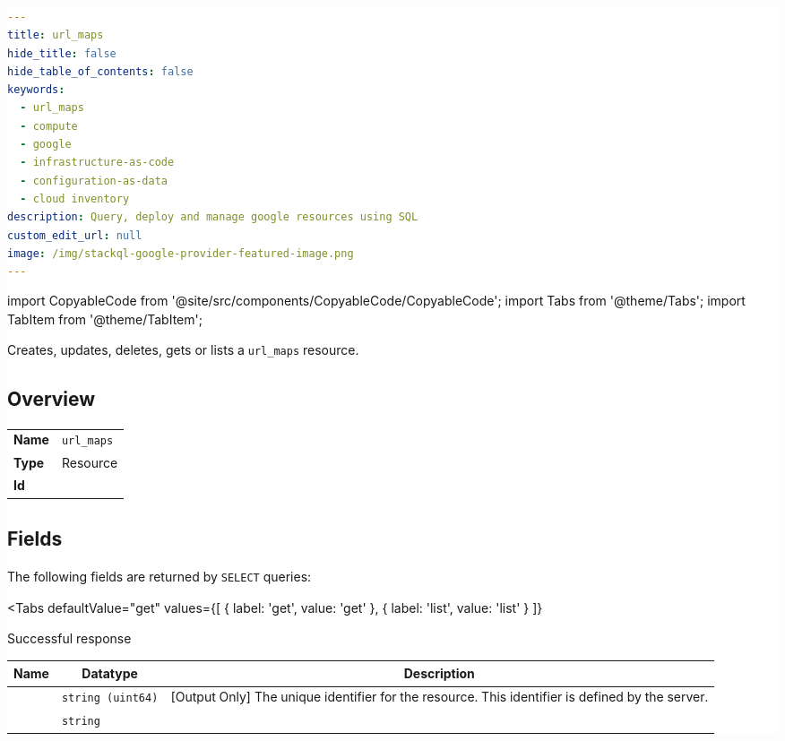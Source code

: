```yaml
--- 
title: url_maps
hide_title: false
hide_table_of_contents: false
keywords:
  - url_maps
  - compute
  - google
  - infrastructure-as-code
  - configuration-as-data
  - cloud inventory
description: Query, deploy and manage google resources using SQL
custom_edit_url: null
image: /img/stackql-google-provider-featured-image.png
---
```


import CopyableCode from '@site/src/components/CopyableCode/CopyableCode';
import Tabs from '@theme/Tabs';
import TabItem from '@theme/TabItem';

Creates, updates, deletes, gets or lists a <code>url_maps</code> resource.

## Overview
<table><tbody>
<tr><td><b>Name</b></td><td><code>url_maps</code></td></tr>
<tr><td><b>Type</b></td><td>Resource</td></tr>
<tr><td><b>Id</b></td><td><CopyableCode code="google.compute.url_maps" /></td></tr>
</tbody></table>

## Fields

The following fields are returned by `SELECT` queries:

<Tabs
    defaultValue="get"
    values={[
        { label: 'get', value: 'get' },
        { label: 'list', value: 'list' }
    ]}
>
<TabItem value="get">

Successful response

<table>
<thead>
    <tr>
    <th>Name</th>
    <th>Datatype</th>
    <th>Description</th>
    </tr>
</thead>
<tbody>
<tr>
    <td><CopyableCode code="id" /></td>
    <td><code>string (uint64)</code></td>
    <td>[Output Only] The unique identifier for the resource. This identifier is defined by the server.</td>
</tr>
<tr>
    <td><CopyableCode code="name" /></td>
    <td><code>string</code></td>